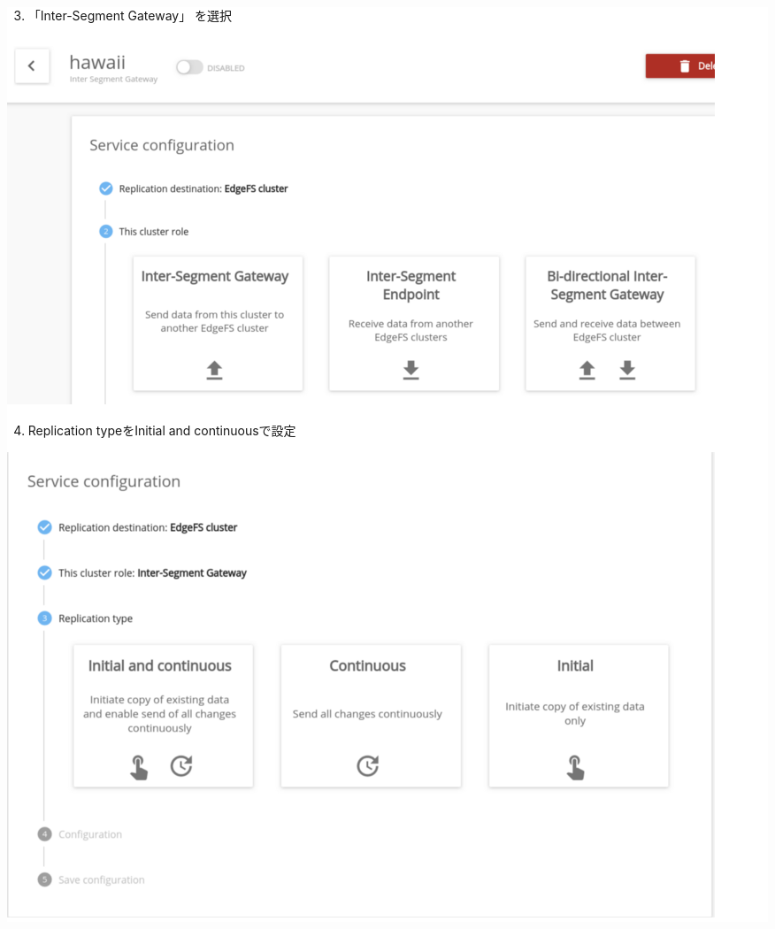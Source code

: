 3. 「Inter-Segment Gateway」 を選択

![image](./images/11.png)

4. Replication typeをInitial and continuousで設定

![image](./images/12.png)
